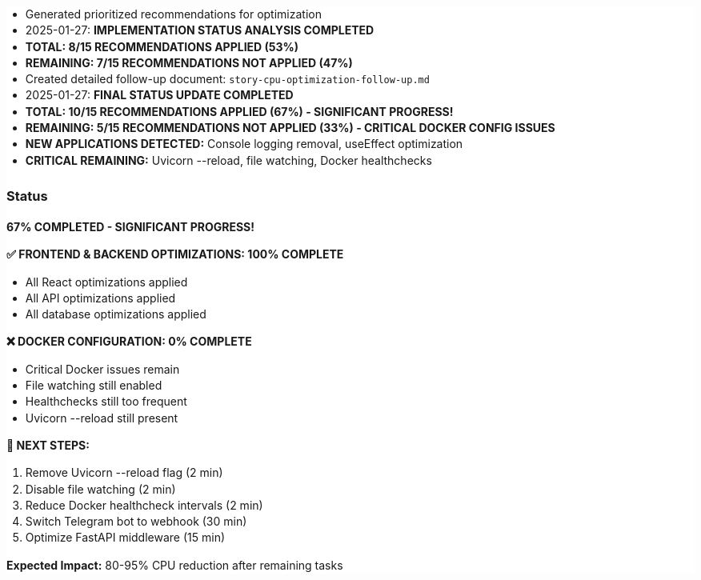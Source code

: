 - Generated prioritized recommendations for optimization
- 2025-01-27: **IMPLEMENTATION STATUS ANALYSIS COMPLETED**
- **TOTAL: 8/15 RECOMMENDATIONS APPLIED (53%)**
- **REMAINING: 7/15 RECOMMENDATIONS NOT APPLIED (47%)**
- Created detailed follow-up document: `story-cpu-optimization-follow-up.md`
- 2025-01-27: **FINAL STATUS UPDATE COMPLETED**
- **TOTAL: 10/15 RECOMMENDATIONS APPLIED (67%) - SIGNIFICANT PROGRESS!**
- **REMAINING: 5/15 RECOMMENDATIONS NOT APPLIED (33%) - CRITICAL DOCKER CONFIG ISSUES**
- **NEW APPLICATIONS DETECTED:** Console logging removal, useEffect optimization
- **CRITICAL REMAINING:** Uvicorn --reload, file watching, Docker healthchecks

### Status
**67% COMPLETED - SIGNIFICANT PROGRESS!**

**✅ FRONTEND & BACKEND OPTIMIZATIONS: 100% COMPLETE**
- All React optimizations applied
- All API optimizations applied
- All database optimizations applied

**❌ DOCKER CONFIGURATION: 0% COMPLETE**
- Critical Docker issues remain
- File watching still enabled
- Healthchecks still too frequent
- Uvicorn --reload still present

**🎯 NEXT STEPS:**
1. Remove Uvicorn --reload flag (2 min)
2. Disable file watching (2 min)
3. Reduce Docker healthcheck intervals (2 min)
4. Switch Telegram bot to webhook (30 min)
5. Optimize FastAPI middleware (15 min)

**Expected Impact:** 80-95% CPU reduction after remaining tasks